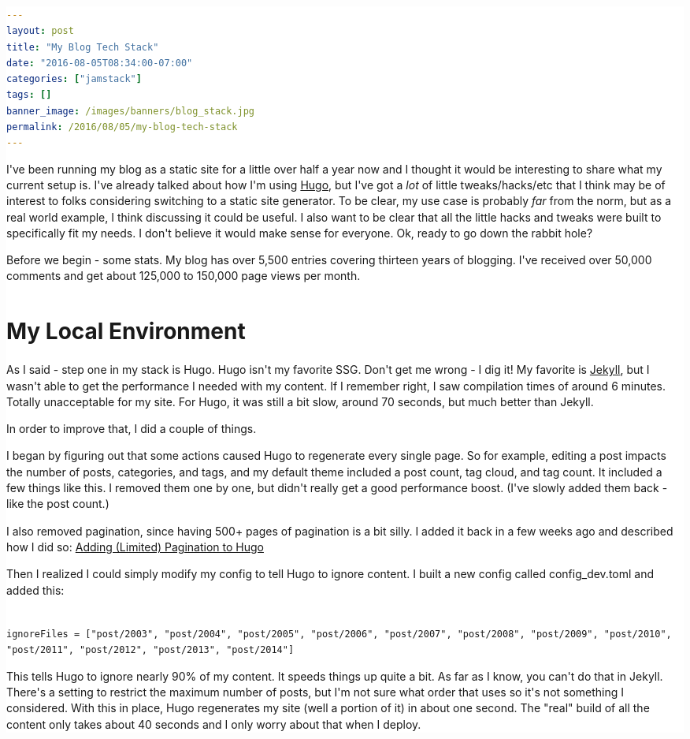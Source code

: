```yaml
---
layout: post
title: "My Blog Tech Stack"
date: "2016-08-05T08:34:00-07:00"
categories: ["jamstack"]
tags: []
banner_image: /images/banners/blog_stack.jpg
permalink: /2016/08/05/my-blog-tech-stack
---
```


I've been running my blog as a static site for a little over half a year now and I thought it would be interesting to share what my current setup is. I've already talked about how I'm using [Hugo](http://gohugo.io/), but I've got a *lot* of little tweaks/hacks/etc that I think may be of interest to folks considering switching to a static site generator. To be clear, my use case is probably *far* from the norm, but as a real world example, I think discussing it could be useful. I also want to be clear that all the little hacks and tweaks were built to specifically fit my needs. I don't believe it would make sense for everyone. Ok, ready to go down the rabbit hole?

Before we begin - some stats. My blog has over 5,500 entries covering thirteen years of blogging. I've received over 50,000 comments and get about 125,000 to 150,000 page views per month.

My Local Environment
===

As I said - step one in my stack is Hugo. Hugo isn't my favorite SSG. Don't get me wrong - I dig it! My favorite is [Jekyll](http://jekyllrb.com/), but I wasn't able to get the performance I needed with my content. If I remember right, I saw compilation times of around 6 minutes. Totally unacceptable for my site. For Hugo, it was still a bit slow, around 70 seconds, but much better than Jekyll. 

In order to improve that, I did a couple of things.

I began by figuring out that some actions caused Hugo to regenerate every single page. So for example, editing a post impacts the number of posts, categories, and tags, and my default theme included a post count, tag cloud, and tag count. It included a few things like this. I removed them one by one, but didn't really get a good performance boost. (I've slowly added them back - like the post count.) 

I also removed pagination, since having 500+ pages of pagination is a bit silly. I added it back in a few weeks ago and described how I did so: [Adding (Limited) Pagination to Hugo](https://www.raymondcamden.com/2016/05/31/adding-limited-pagination-to-hugo/)

Then I realized I could simply modify my config to tell Hugo to ignore content. I built a new config called config_dev.toml and added this:

<pre><code class="language-markup">
ignoreFiles = ["post/2003", "post/2004", "post/2005", "post/2006", "post/2007", "post/2008", "post/2009", "post/2010", "post/2011", "post/2012", "post/2013", "post/2014"]
</code></pre>

This tells Hugo to ignore nearly 90% of my content. It speeds things up quite a bit. As far as I know, you can't do that in Jekyll. There's a setting to restrict the maximum number of posts, but I'm not sure what order that uses so it's not something I considered. With this in place, Hugo regenerates my site (well a portion of it) in about one second. The "real" build of all the content only takes about 40 seconds and I only worry about that when I deploy.
